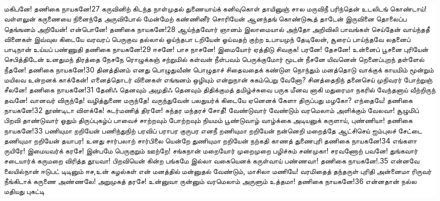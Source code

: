 மகிபனே! தணிகை நாயகனே!27 கருவினிற் கிடந்த நாள்முதல் துணையாய்க்
கனிவுகொள் தாயினுஞ் சால
மருவிநீ பரிந்தென் உடலிடங் கொண்டாய்!
வள்ளலுன் கருணையை நினைந்தே
அருவிபோல் மேன்மேற் கண்ணினீர் சொரியேன்
ஆனந்தங் கொண்டுகூத் தாடேன்
இருவினை தொலைப்ப தெங்ஙனம் அறியேன்!
என்பொனே! தணிகை நாயகனே!28 ஆய்ந்தவோர் ஞானம் இலாமையால் அந்தோ
அறிவிலி பாவங்கள் செய்தேன்
வாய்ந்ததீ வினைகள் இவ்வுல கிடையே
வரவரப் பெருகுவ தல்லால்
ஓய்ந்தபா டறியேன் ஓய்வதற் குற்ற
உபாயமுந் தேடிலேன், சூரைப்
பாய்ந்தவே லதனைப் பாடிநான் உய்யப்
பண்ணுதி தணிகை நாயகனே!29 ஈசனே! பாச நாசனே! இமையோர்
ஏத்திடு சிவகுக! பரனே!
தேசனே! உன்னைப் பூசனை புரியேன்
செபித்திடேன் உனதுமந் திரத்தை
நேசநே ரொழுக்கஞ் சற்றுமில் கள்வன்
நீள்பவம் பெருக்குமோர் மூடன்
நீசனே யிவனென் றெனைப்புறந் தள்ளேல்
நீதனே! தணிகை நாயகனே!30 தினத்தினம் எனது பொழுதுவீண் பொழுதாச்
சிதைவதைக் கண்டுள நொந்தும்
மனத்தொடு வாக்குக் காயமிம் மூன்றும்
மயிலவ உன்றனக் காக்கேன்!
எனைத்தொடர் வினைகள் எங்ஙனம் ஒழியும்
என்றுநான் சுகம்பெறு வேனோ?
சினத்தைநிந் தனைசெய் முநிவரர் போற்றுஞ்
சீலனே! தணிகை நாயகனே!31 தேனிஃ தெனவும் அமுதிஃ தெனவும்
திதிக்குமத் தமிழ்ச்சுவை பருக
மீனவ னாகி மதுரைமா நகரில்
வேந்தனாய் வீற்றிருந் தவனே!
வானவர் விருந்தே! வழித்துணை மருந்தே!
வருந்துவேன் பலதுயர்க் கிடையே
ஏனெனக் கேளா திருப்பது மழகோ?
எந்தையே! தணிகை நாயகனே!32 தூண்டிடா விளக்கே! சுடர்மணித் திரளே!
சுந்தர மந்தரச் சோதீ!
வேண்டுவார் வேண்டும் வரமெலாம் அளிக்கும்
வேலவா! சூழுமிப் பிறவி
தாண்டுவார் ஓதும் திருப்புகழ்ப் பாவைச்
சாற்றவும் போற்றவும் நியமம்
பூண்டுவாழ் வாழ்க்கை அடியனுக் கருளாய்,
புண்ணியா! தணிகை நாயகனே!33 பணியுமா றறியேன் பணிந்துநிற் பரவிப்
பராபர குருபர எனநீ
றணியுமா றறியேன் நன்னெறி மறைத்தே
ஆட்சிசெய் ஐம்புலச் சேட்டை
தணியுமா றறியேன் தயாபர! உனது
சார்பலாற் சார்பிலை யென்றே
துணியுமா றறியேன் நற்கதி காணத்
துணைபுரி தணிகை நாயகனே!34 எங்களா ருயிரே! இமையவர்க் கரசே!
இன்பமே பெருகுறும் ஊற்றே!
சங்கநான் மறையோர் முறைமுறை பழிச்சும்
சண்முகா! சரவணோற் பவனே!
துங்கவார் சடையார்க் கருமறை விரித்த
தூயவா! பிறவியென் கின்ற
பங்கமே இல்லா வகையெனக் கருள்வாய்
பண்ணவா! தணிகை நாயகனே!.35 என்னவே லையில்நான் ஈடுபட் டிடினும்
ஈச,உன் கழல்கள் என் மனத்தில்
மன்னுதல் வேண்டும், மாசிலா மணியே!
வரமிதைத் தந்தருள் புரிதி
அன்னைமா ரிருவர் நீங்கிடாக் கருணை
அண்ணலே! அறுமுகத் தரசே!
உன்னுவா ருன்னும் வரமெலாம் அருளும்
உத்தமா! தணிகை நாயகனே!36 என்னதான் நல்ல மதியது புகட்டி